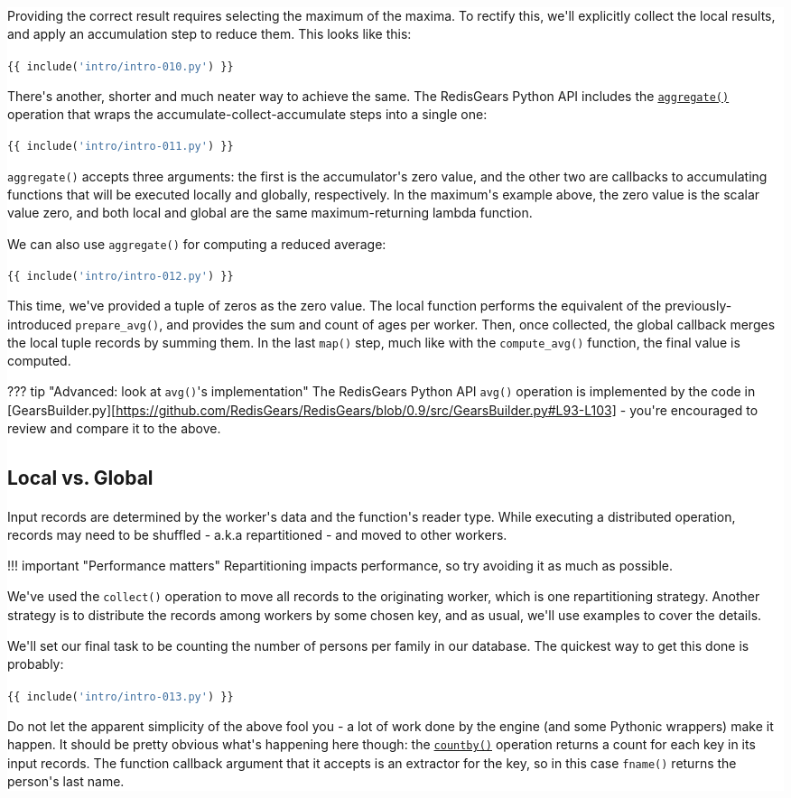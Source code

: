 Providing the correct result requires selecting the maximum of the maxima. To rectify this, we'll explicitly collect the local results, and apply an accumulation step to reduce them. This looks like this:

```python
{{ include('intro/intro-010.py') }}
```

There's another, shorter and much neater way to achieve the same. The RedisGears Python API includes the [`aggregate()`](operations.md#aggregate) operation that wraps the accumulate-collect-accumulate steps into a single one:

```python
{{ include('intro/intro-011.py') }}
```

`aggregate()` accepts three arguments: the first is the accumulator's zero value, and the other two are callbacks to accumulating functions that will be executed locally and globally, respectively. In the maximum's example above, the zero value is the scalar value zero, and both local and global are the same maximum-returning lambda function.

We can also use `aggregate()` for computing a reduced average:

```python
{{ include('intro/intro-012.py') }}
```

This time, we've provided a tuple of zeros as the zero value. The local function performs the equivalent of the previously-introduced `prepare_avg()`, and provides the sum and count of ages per worker. Then, once collected, the global callback merges the local tuple records by summing them. In the last `map()` step, much like with the `compute_avg()` function, the final value is computed.

??? tip "Advanced: look at `avg()`'s implementation"
    The RedisGears Python API `avg()` operation is implemented by the code in [GearsBuilder.py][https://github.com/RedisGears/RedisGears/blob/0.9/src/GearsBuilder.py#L93-L103] - you're encouraged to review and compare it to the above.

## Local vs. Global
Input records are determined by the worker's data and the function's reader type. While executing a distributed operation, records may need to be shuffled - a.k.a repartitioned - and moved to other workers.

!!! important "Performance matters"
    Repartitioning impacts performance, so try avoiding it as much as possible.

We've used the `collect()` operation to move all records to the originating worker, which is one repartitioning strategy. Another strategy is to distribute the records among workers by some chosen key, and as usual, we'll use examples to cover the details.

We'll set our final task to be counting the number of persons per family in our database. The quickest way to get this done is probably:

```python
{{ include('intro/intro-013.py') }}
```

Do not let the apparent simplicity of the above fool you - a lot of work done by the engine (and some Pythonic wrappers) make it happen. It should be pretty obvious what's happening here though: the [`countby()`](operations.md#countby) operation returns a count for each key in its input records. The function callback argument that it accepts is an extractor for the key, so in this case `fname()` returns the person's last name.
